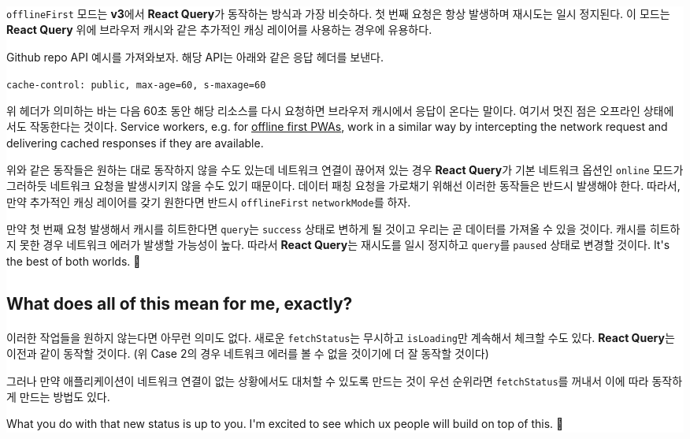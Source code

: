 `offlineFirst` 모드는 **v3**에서 **React Query**가 동작하는 방식과 가장 비슷하다. 첫 번째 요청은 항상 발생하며 재시도는 일시 정지된다. 이 모드는 **React Query** 위에 브라우저 캐시와 같은 추가적인 캐싱 레이어를 사용하는 경우에 유용하다.

Github repo API 예시를 가져와보자. 해당 API는 아래와 같은 응답 헤더를 보낸다.

```
cache-control: public, max-age=60, s-maxage=60
```

위 헤더가 의미하는 바는 다음 60초 동안 해당 리소스를 다시 요청하면 브라우저 캐시에서 응답이 온다는 말이다. 여기서 멋진 점은 오프라인 상태에서도 작동한다는 것이다. Service workers, e.g. for [offline first PWAs](https://developer.mozilla.org/en-US/docs/Web/Progressive_web_apps/Offline_Service_workers), work in a similar way by intercepting the network request and delivering cached responses if they are available.

위와 같은 동작들은 원하는 대로 동작하지 않을 수도 있는데 네트워크 연결이 끊어져 있는 경우 **React Query**가 기본 네트워크 옵션인 `online` 모드가 그러하듯 네트워크 요청을 발생시키지 않을 수도 있기 때문이다. 데이터 패칭 요청을 가로채기 위해선 이러한 동작들은 반드시 발생해야 한다. 따라서, 만약 추가적인 캐싱 레이어를 갖기 원한다면 반드시 `offlineFirst` `networkMode`를 하자.

만약 첫 번째 요청 발생해서 캐시를 히트한다면 `query`는 `success` 상태로 변하게 될 것이고 우리는 곧 데이터를 가져올 수 있을 것이다. 캐시를 히트하지 못한 경우 네트워크 에러가 발생할 가능성이 높다. 따라서 **React Query**는 재시도를 일시 정지하고 `query`를 `paused` 상태로 변경할 것이다. It's the best of both worlds. 🙌

## What does all of this mean for me, exactly?

이러한 작업들을 원하지 않는다면 아무런 의미도 없다. 새로운 `fetchStatus`는 무시하고 `isLoading`만 계속해서 체크할 수도 있다. **React Query**는 이전과 같이 동작할 것이다. (위 Case 2의 경우 네트워크 에러를 볼 수 없을 것이기에 더 잘 동작할 것이다)

그러나 만약 애플리케이션이 네트워크 연결이 없는 상황에서도 대처할 수 있도록 만드는 것이 우선 순위라면 `fetchStatus`를 꺼내서 이에 따라 동작하게 만드는 방법도 있다.

What you do with that new status is up to you. I'm excited to see which ux people will build on top of this. 🚀
